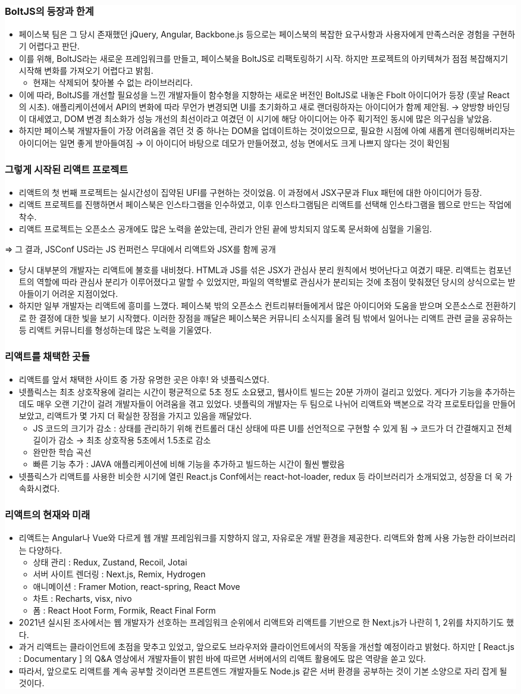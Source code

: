 ### BoltJS의 등장과 한계

- 페이스북 팀은 그 당시 존재했던 jQuery, Angular, Backbone.js 등으로는 페이스북의 복잡한 요구사항과 사용자에게 만족스러운 경험을 구현하기 어렵다고 판단.
- 이를 위해, BoltJS라는 새로운 프레임워크를 만들고, 페이스북을 BoltJS로 리팩토링하기 시작. 하지만 프로젝트의 아키텍쳐가 점점 복잡해지기 시작해 변화를 가져오기 어렵다고 밝힘.
  - 현재는 삭제되어 찾아볼 수 없는 라이브러리다.
- 이에 따라, BoltJS를 개선할 필요성을 느낀 개발자들이 함수형을 지향하는 새로운 버전인 BoltJS로 내놓은 Fbolt 아이디어가 등장 (훗날 React의 시초). 애플리케이션에서 API의 변화에 따라 무언가 변경되면 UI를 초기화하고 새로 랜더링하자는 아이디어가 함께 제안됨.
  → 양방향 바인딩이 대세였고, DOM 변경 최소화가 성능 개선의 최선이라고 여겼던 이 시기에 해당 아이디어는 아주 획기적인 동시에 많은 의구심을 낳았음.
- 하지만 페이스북 개발자들이 가장 어려움을 겪던 것 중 하나는 DOM을 업데이트하는 것이었으므로, 필요한 시점에 아예 새롭게 렌더링해버리자는 아이디어는 일면 좋게 받아들여짐
  → 이 아이디어 바탕으로 데모가 만들어졌고, 성능 면에서도 크게 나쁘지 않다는 것이 확인됨

### 그렇게 시작된 리액트 프로젝트

- 리액트의 첫 번째 프로젝트는 실시간성이 집약된 UFI를 구현하는 것이었음. 이 과정에서 JSX구문과 Flux 패턴에 대한 아이디어가 등장.
- 리액트 프로젝트를 진행하면서 페이스북은 인스타그램을 인수하였고, 이후 인스타그램팀은 리액트를 선택해 인스타그램을 웹으로 만드는 작업에 착수.
- 리액트 프로젝트는 오픈소스 공개에도 많은 노력을 쏟았는데, 관리가 안된 끝에 방치되지 않도록 문서화에 심혈을 기울임.

⇒ 그 결과, JSConf US라는 JS 컨퍼런스 무대에서 리액트와 JSX를 함께 공개

- 당시 대부분의 개발자는 리액트에 불호를 내비쳤다. HTML과 JS를 섞은 JSX가 관심사 분리 원칙에서 벗어난다고 여겼기 때문. 리액트는 컴포넌트의 역할에 따라 관심사 분리가 이루어졌다고 말할 수 있었지만, 파일의 역학별로 관심사가 분리되는 것에 초점이 맞춰졌던 당시의 상식으로는 받아들이기 어려운 지점이었다.
- 하지만 일부 개발자는 리액트에 흥미를 느꼈다. 페이스북 밖의 오픈소스 컨트리뷰터들에게서 많은 아이디어와 도움을 받으며 오픈소스로 전환하기로 한 결정에 대한 빛을 보기 시작했다. 이러한 장점을 깨달은 페이스북은 커뮤니티 소식지를 올려 팀 밖에서 일어나는 리액트 관련 글을 공유하는 등 리액트 커뮤니티를 형성하는데 많은 노력을 기울였다.

### 리액트를 채택한 곳들

- 리액트를 앞서 채택한 사이트 중 가장 유명한 곳은 야후! 와 넷플릭스였다.
- 넷플릭스는 최초 상호작용에 걸리는 시간이 평균적으로 5초 정도 소요됐고, 웹사이트 빌드는 20분 가까이 걸리고 있었다. 게다가 기능을 추가하는데도 매우 오랜 기간이 걸려 개발자들이 어려움을 겪고 있었다. 넷플릭의 개발자는 두 팀으로 나뉘어 리액트와 백본으로 각각 프로토타입을 만들어보았고, 리액트가 몇 가지 더 확실한 장점을 가지고 있음을 깨달았다.
  - JS 코드의 크기가 감소 : 상태를 관리하기 위해 컨트롤러 대신 상태에 따른 UI를 선언적으로 구현할 수 있게 됨 → 코드가 더 간결해지고 전체 길이가 감소 → 최초 상호작용 5초에서 1.5초로 감소
  - 완만한 학습 곡선
  - 빠른 기능 추가 : JAVA 애플리케이션에 비해 기능을 추가하고 빌드하는 시간이 훨씬 빨랐음
- 넷플릭스가 리액트를 사용한 비슷한 시기에 열린 React.js Conf에서는 react-hot-loader, redux 등 라이브러리가 소개되었고, 성장을 더 욱 가속화시켰다.

### 리액트의 현재와 미래

- 리액트는 Angular나 Vue와 다르게 웹 개발 프레임워크를 지향하지 않고, 자유로운 개발 환경을 제공한다. 리액트와 함께 사용 가능한 라이브러리는 다양하다.
  - 상태 관리 : Redux, Zustand, Recoil, Jotai
  - 서버 사이트 렌더링 : Next.js, Remix, Hydrogen
  - 애니메이션 : Framer Motion, react-spring, React Move
  - 차트 : Recharts, visx, nivo
  - 폼 : React Hoot Form, Formik, React Final Form
- 2021년 실시된 조사에서는 웹 개발자가 선호하는 프레임워크 순위에서 리액트와 리액트를 기반으로 한 Next.js가 나란히 1, 2위를 차지하기도 했다.
- 과거 리액트는 클라이언트에 초점을 맞추고 있었고, 앞으로도 브라우저와 클라이언트에서의 작동을 개선할 예정이라고 밝혔다. 하지만 [ React.js : Documentary ] 의 Q&A 영상에서 개발자들이 밝힌 바에 따르면 서버에서의 리액트 활용에도 많은 역량을 쏟고 있다.
- 따라서, 앞으로도 리액트를 계속 공부할 것이라면 프론트엔드 개발자들도 Node.js 같은 서버 환경을 공부하는 것이 기본 소양으로 자리 잡게 될 것이다.
